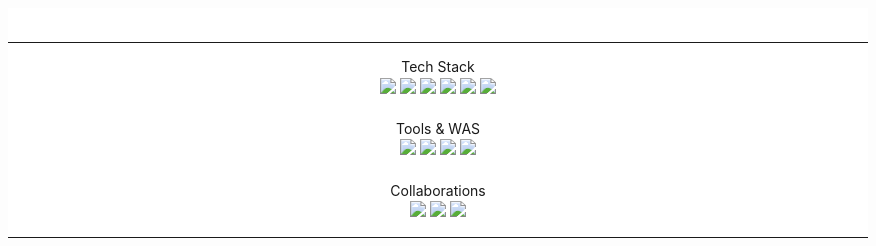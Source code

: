 <br>

***
<div align="center">
    <div align="center">
    Tech Stack<br>
</div>
	<img src="https://img.shields.io/badge/Java-007396?style=flat&logo=Java&logoColor=white" />
	<img src="https://img.shields.io/badge/HTML5-E34F26?style=flat&logo=HTML5&logoColor=white" />
	<img src="https://img.shields.io/badge/CSS3-1572B6?style=flat&logo=CSS3&logoColor=white" />
	<img src="https://img.shields.io/badge/javascript-F7DF1E?style=flat&logo=javascript&logoColor=white" />
  <img src="https://img.shields.io/badge/Oracle SQL-F80000?style=flat&logo=oracle&logoColor=white" />
  <img src="https://img.shields.io/badge/jQuery-0769AD?style=flat&logo=jquery&logoColor=white" />
</div>
<br>
<div align="center">
    <div align="center">
    Tools & WAS <br>
</div>
<div align="center">
    <img src="https://img.shields.io/badge/Spring-6DB33F?style=flat&logo=spring&logoColor=white" />
    <img src="https://img.shields.io/badge/eclipseIDE-2C2255?style=flat&logo=eclipseide&logoColor=white" />
    <img src="https://img.shields.io/badge/Visual Studio Code-007ACC?style=flat&logo=visualstudiocode&logoColor=white" />
    <img src="https://img.shields.io/badge/Apache&nbsp;Tomcat-F8DC75?style=flat&logo=apachetomcat&logoColor=black" />
</div>
<br>
<div align="center">
  <div align="center">
  Collaborations<br>
</div>
<div align="center">
    <img src="https://img.shields.io/badge/GitHub-181717?style=flat&logo=github&logoColor=white" />
    <img src="https://img.shields.io/badge/amazon AWS-232F3E?style=flat&logo=amazonaws&logoColor=white" />
    <img src="https://img.shields.io/badge/Maven-C71A36?style=flat&logo=apachemaven&logoColor=white" />
</div>
  
***
